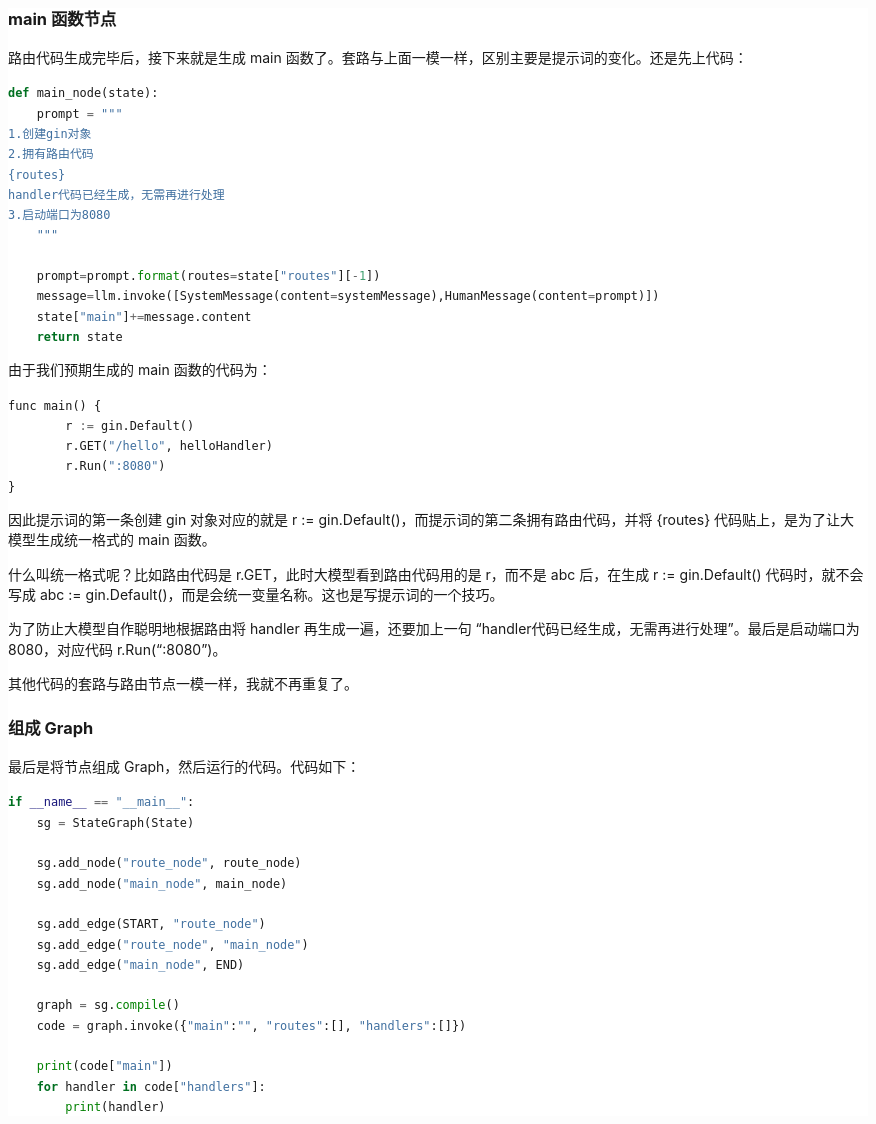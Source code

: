 ### main 函数节点

路由代码生成完毕后，接下来就是生成 main 函数了。套路与上面一模一样，区别主要是提示词的变化。还是先上代码：

```python
def main_node(state):
    prompt = """
1.创建gin对象
2.拥有路由代码
{routes}
handler代码已经生成，无需再进行处理
3.启动端口为8080
    """

    prompt=prompt.format(routes=state["routes"][-1])
    message=llm.invoke([SystemMessage(content=systemMessage),HumanMessage(content=prompt)])
    state["main"]+=message.content
    return state
```

由于我们预期生成的 main 函数的代码为：

```python
func main() {
        r := gin.Default()
        r.GET("/hello", helloHandler)
        r.Run(":8080")
}
```

因此提示词的第一条创建 gin 对象对应的就是 r := gin.Default()，而提示词的第二条拥有路由代码，并将 {routes} 代码贴上，是为了让大模型生成统一格式的 main 函数。

什么叫统一格式呢？比如路由代码是 r.GET，此时大模型看到路由代码用的是 r，而不是 abc 后，在生成 r := gin.Default() 代码时，就不会写成 abc := gin.Default()，而是会统一变量名称。这也是写提示词的一个技巧。

为了防止大模型自作聪明地根据路由将 handler 再生成一遍，还要加上一句 “handler代码已经生成，无需再进行处理”。最后是启动端口为 8080，对应代码 r.Run(“:8080”)。

其他代码的套路与路由节点一模一样，我就不再重复了。

### 组成 Graph

最后是将节点组成 Graph，然后运行的代码。代码如下：

```python
if __name__ == "__main__":
    sg = StateGraph(State)

    sg.add_node("route_node", route_node)
    sg.add_node("main_node", main_node)

    sg.add_edge(START, "route_node")
    sg.add_edge("route_node", "main_node")
    sg.add_edge("main_node", END)

    graph = sg.compile()
    code = graph.invoke({"main":"", "routes":[], "handlers":[]})

    print(code["main"])
    for handler in code["handlers"]:
        print(handler)
```
